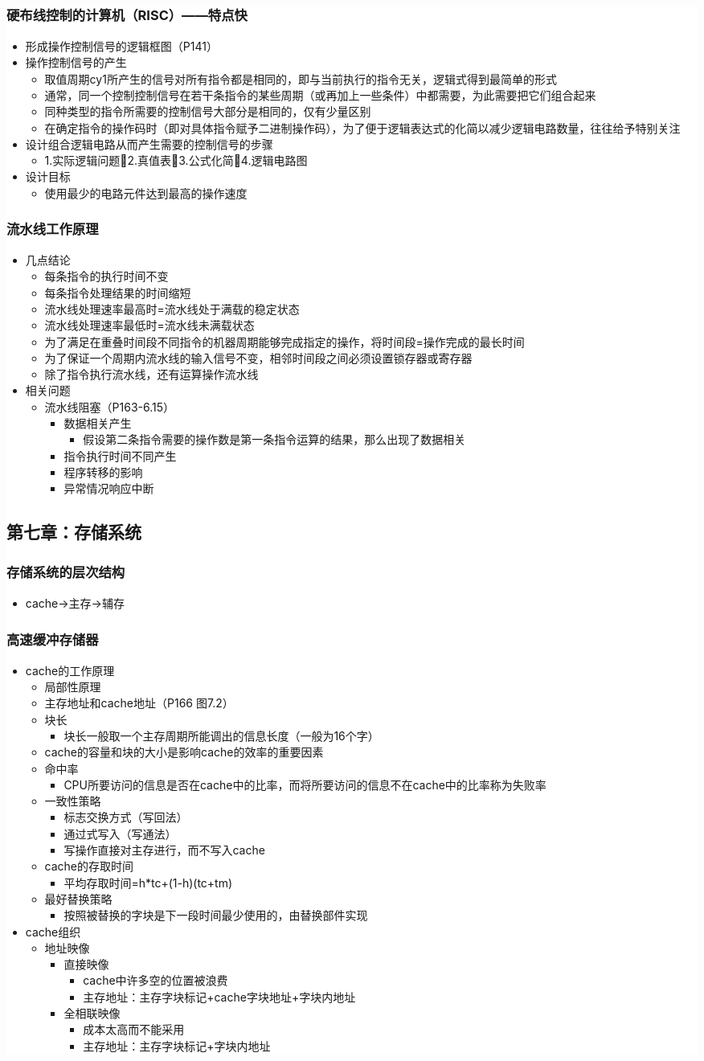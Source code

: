 ### 硬布线控制的计算机（RISC）——特点快

* 形成操作控制信号的逻辑框图（P141）
* 操作控制信号的产生
  * 取值周期cy1所产生的信号对所有指令都是相同的，即与当前执行的指令无关，逻辑式得到最简单的形式
  * 通常，同一个控制控制信号在若干条指令的某些周期（或再加上一些条件）中都需要，为此需要把它们组合起来
  * 同种类型的指令所需要的控制信号大部分是相同的，仅有少量区别
  * 在确定指令的操作码时（即对具体指令赋予二进制操作码），为了便于逻辑表达式的化简以减少逻辑电路数量，往往给予特别关注
* 设计组合逻辑电路从而产生需要的控制信号的步骤
  * 1.实际逻辑问题2.真值表3.公式化简4.逻辑电路图
* 设计目标
  * 使用最少的电路元件达到最高的操作速度

### 流水线工作原理

* 几点结论
  * 每条指令的执行时间不变
  * 每条指令处理结果的时间缩短
  * 流水线处理速率最高时=流水线处于满载的稳定状态
  * 流水线处理速率最低时=流水线未满载状态
  * 为了满足在重叠时间段不同指令的机器周期能够完成指定的操作，将时间段=操作完成的最长时间
  * 为了保证一个周期内流水线的输入信号不变，相邻时间段之间必须设置锁存器或寄存器
  * 除了指令执行流水线，还有运算操作流水线
* 相关问题
  * 流水线阻塞（P163-6.15）
    * 数据相关产生
      * 假设第二条指令需要的操作数是第一条指令运算的结果，那么出现了数据相关
    * 指令执行时间不同产生
    * 程序转移的影响
    * 异常情况响应中断

## 第七章：存储系统

### 存储系统的层次结构

* cache->主存->辅存

### 高速缓冲存储器

* cache的工作原理
  * 局部性原理
  * 主存地址和cache地址（P166 图7.2）
  * 块长
    * 块长一般取一个主存周期所能调出的信息长度（一般为16个字）
  * cache的容量和块的大小是影响cache的效率的重要因素
  * 命中率
    * CPU所要访问的信息是否在cache中的比率，而将所要访问的信息不在cache中的比率称为失败率
  * 一致性策略
    * 标志交换方式（写回法）
    * 通过式写入（写通法）
    * 写操作直接对主存进行，而不写入cache
  * cache的存取时间
    * 平均存取时间=h*tc+(1-h)(tc+tm)
  * 最好替换策略
    * 按照被替换的字块是下一段时间最少使用的，由替换部件实现
* cache组织
  * 地址映像
    * 直接映像
      * cache中许多空的位置被浪费
      * 主存地址：主存字块标记+cache字块地址+字块内地址
    * 全相联映像
      * 成本太高而不能采用
      * 主存地址：主存字块标记+字块内地址